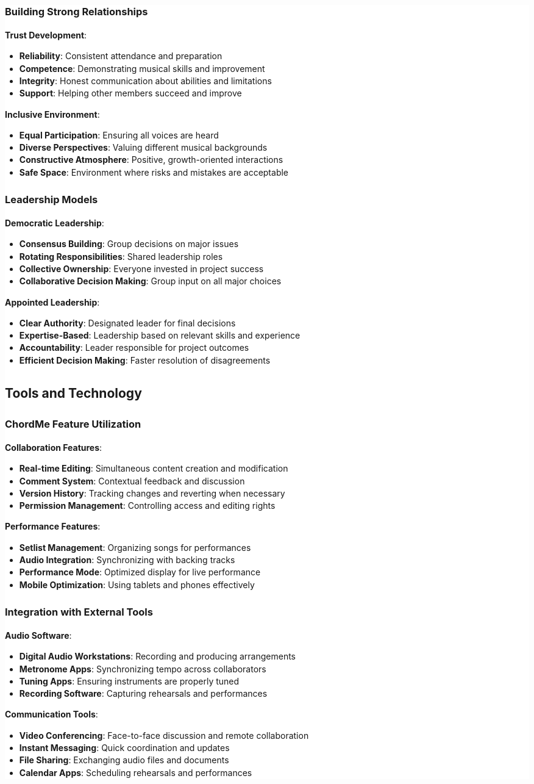 ### Building Strong Relationships

**Trust Development**:
- **Reliability**: Consistent attendance and preparation
- **Competence**: Demonstrating musical skills and improvement
- **Integrity**: Honest communication about abilities and limitations
- **Support**: Helping other members succeed and improve

**Inclusive Environment**:
- **Equal Participation**: Ensuring all voices are heard
- **Diverse Perspectives**: Valuing different musical backgrounds
- **Constructive Atmosphere**: Positive, growth-oriented interactions
- **Safe Space**: Environment where risks and mistakes are acceptable

### Leadership Models

**Democratic Leadership**:
- **Consensus Building**: Group decisions on major issues
- **Rotating Responsibilities**: Shared leadership roles
- **Collective Ownership**: Everyone invested in project success
- **Collaborative Decision Making**: Group input on all major choices

**Appointed Leadership**:
- **Clear Authority**: Designated leader for final decisions
- **Expertise-Based**: Leadership based on relevant skills and experience
- **Accountability**: Leader responsible for project outcomes
- **Efficient Decision Making**: Faster resolution of disagreements

## Tools and Technology

### ChordMe Feature Utilization

**Collaboration Features**:
- **Real-time Editing**: Simultaneous content creation and modification
- **Comment System**: Contextual feedback and discussion
- **Version History**: Tracking changes and reverting when necessary
- **Permission Management**: Controlling access and editing rights

**Performance Features**:
- **Setlist Management**: Organizing songs for performances
- **Audio Integration**: Synchronizing with backing tracks
- **Performance Mode**: Optimized display for live performance
- **Mobile Optimization**: Using tablets and phones effectively

### Integration with External Tools

**Audio Software**:
- **Digital Audio Workstations**: Recording and producing arrangements
- **Metronome Apps**: Synchronizing tempo across collaborators
- **Tuning Apps**: Ensuring instruments are properly tuned
- **Recording Software**: Capturing rehearsals and performances

**Communication Tools**:
- **Video Conferencing**: Face-to-face discussion and remote collaboration
- **Instant Messaging**: Quick coordination and updates
- **File Sharing**: Exchanging audio files and documents
- **Calendar Apps**: Scheduling rehearsals and performances
